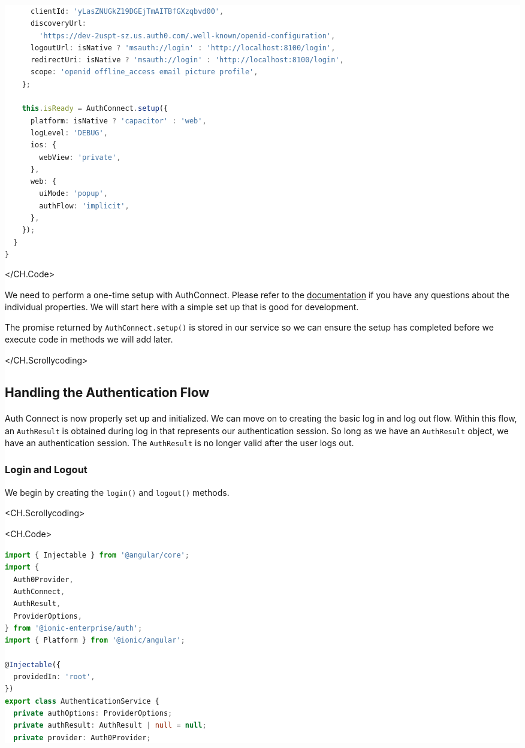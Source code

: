 ```typescript authentication.service.ts focus=2:6,15,30:40
      clientId: 'yLasZNUGkZ19DGEjTmAITBfGXzqbvd00',
      discoveryUrl:
        'https://dev-2uspt-sz.us.auth0.com/.well-known/openid-configuration',
      logoutUrl: isNative ? 'msauth://login' : 'http://localhost:8100/login',
      redirectUri: isNative ? 'msauth://login' : 'http://localhost:8100/login',
      scope: 'openid offline_access email picture profile',
    };

    this.isReady = AuthConnect.setup({
      platform: isNative ? 'capacitor' : 'web',
      logLevel: 'DEBUG',
      ios: {
        webView: 'private',
      },
      web: {
        uiMode: 'popup',
        authFlow: 'implicit',
      },
    });
  }
}
```

</CH.Code>

We need to perform a one-time setup with AuthConnect. Please refer to the [documentation](https://ionic.io/docs/auth-connect/interfaces/AuthConnectConfig) if you have any questions about the individual properties. We will start here with a simple set up that is good for development.

The promise returned by `AuthConnect.setup()` is stored in our service so we can ensure the setup has completed before we execute code in methods we will add later.

</CH.Scrollycoding>

## Handling the Authentication Flow

Auth Connect is now properly set up and initialized. We can move on to creating the basic log in and log out flow. Within this flow, an `AuthResult` is obtained during log in that represents our authentication session. So long as we have an `AuthResult` object, we have an authentication session. The `AuthResult` is no longer valid after the user logs out.

### Login and Logout

We begin by creating the `login()` and `logout()` methods.

<CH.Scrollycoding>

<CH.Code>

```typescript authentication.service.ts focus=5,15
import { Injectable } from '@angular/core';
import {
  Auth0Provider,
  AuthConnect,
  AuthResult,
  ProviderOptions,
} from '@ionic-enterprise/auth';
import { Platform } from '@ionic/angular';

@Injectable({
  providedIn: 'root',
})
export class AuthenticationService {
  private authOptions: ProviderOptions;
  private authResult: AuthResult | null = null;
  private provider: Auth0Provider;
```